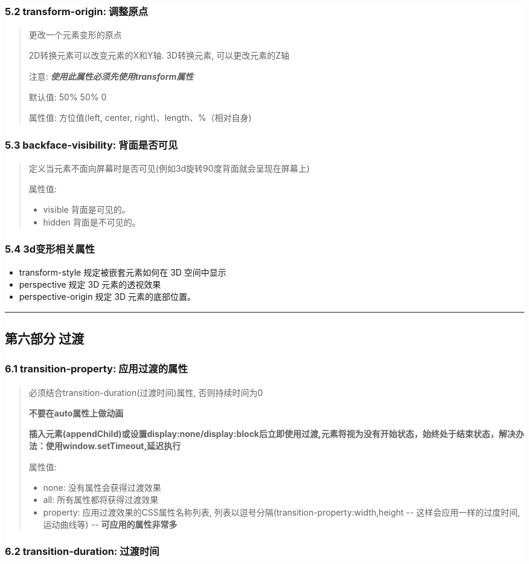 ### 5.2 transform-origin: 调整原点

> 更改一个元素变形的原点
>
> 2D转换元素可以改变元素的X和Y轴. 3D转换元素, 可以更改元素的Z轴
>
> 注意: ***使用此属性必须先使用transform属性***
>
> 默认值: 50% 50% 0
>
> 属性值: 方位值(left, center, right)、length、%（相对自身)

### 5.3 backface-visibility: 背面是否可见

>  定义当元素不面向屏幕时是否可见(例如3d旋转90度背面就会呈现在屏幕上)
>
> 属性值: 
>
> * visible	背面是可见的。
> * hidden	背面是不可见的。

### 5.4 3d变形相关属性

* transform-style	规定被嵌套元素如何在 3D 空间中显示
* perspective	规定 3D 元素的透视效果
* perspective-origin	规定 3D 元素的底部位置。



****



##  第六部分 过渡

### 6.1 transition-property: 应用过渡的属性

> 必须结合transition-duration(过渡时间)属性, 否则持续时间为0
>
> **不要在auto属性上做动画**
>
> **插入元素(appendChild)或设置display:none/display:block后立即使用过渡,元素将视为没有开始状态，始终处于结束状态，解决办法：使用window.setTimeout,延迟执行**
>
> 属性值: 
>
> * none: 没有属性会获得过渡效果
> * all: 所有属性都将获得过渡效果
> * property: 应用过渡效果的CSS属性名称列表, 列表以逗号分隔(transition-property:width,height -- 这样会应用一样的过度时间,运动曲线等) -- **可应用的属性非常多**

### 6.2 transition-duration: 过渡时间

